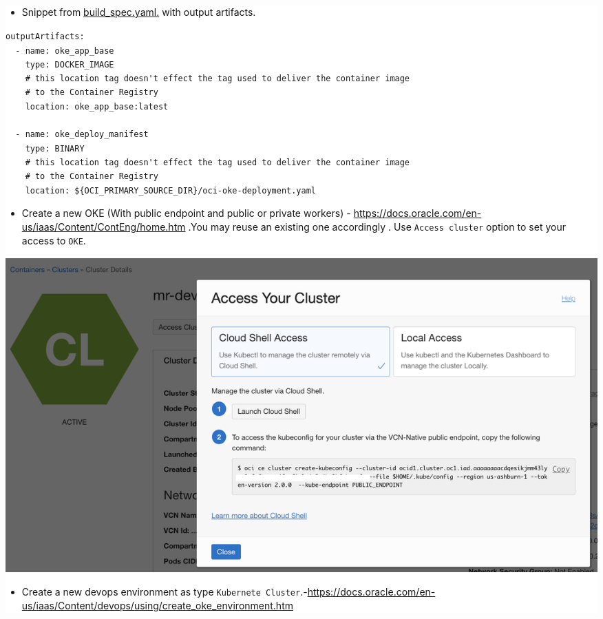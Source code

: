 - Snippet from [build_spec.yaml.](build_spec.yaml) with output artifacts.

```
outputArtifacts:
  - name: oke_app_base
    type: DOCKER_IMAGE
    # this location tag doesn't effect the tag used to deliver the container image
    # to the Container Registry
    location: oke_app_base:latest

  - name: oke_deploy_manifest
    type: BINARY
    # this location tag doesn't effect the tag used to deliver the container image
    # to the Container Registry
    location: ${OCI_PRIMARY_SOURCE_DIR}/oci-oke-deployment.yaml
```

- Create a new OKE (With public endpoint and public or private workers) - https://docs.oracle.com/en-us/iaas/Content/ContEng/home.htm .You may reuse an existing one accordingly . Use `Access cluster` option to set your access to `OKE`.

![](images/oci-oke.png)


- Create a new devops environment as type `Kubernete Cluster`.-https://docs.oracle.com/en-us/iaas/Content/devops/using/create_oke_environment.htm

